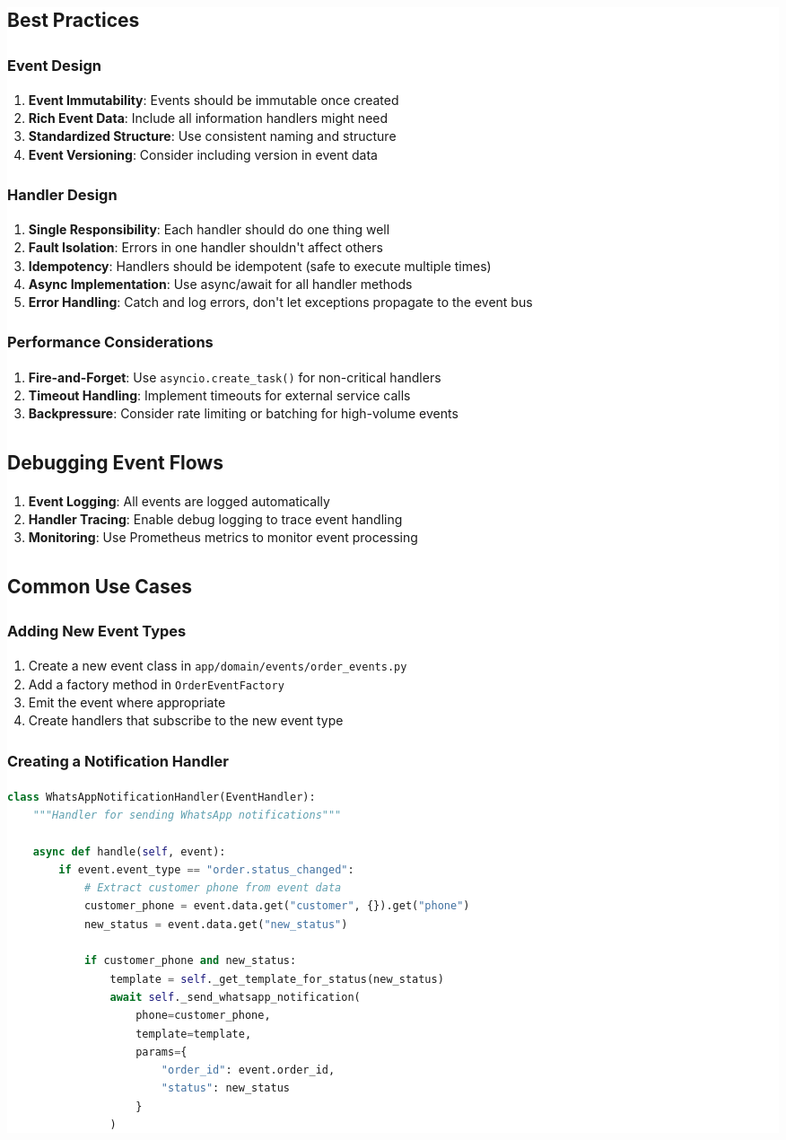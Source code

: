 ## Best Practices

### Event Design

1. **Event Immutability**: Events should be immutable once created
2. **Rich Event Data**: Include all information handlers might need
3. **Standardized Structure**: Use consistent naming and structure
4. **Event Versioning**: Consider including version in event data

### Handler Design

1. **Single Responsibility**: Each handler should do one thing well
2. **Fault Isolation**: Errors in one handler shouldn't affect others
3. **Idempotency**: Handlers should be idempotent (safe to execute multiple times)
4. **Async Implementation**: Use async/await for all handler methods
5. **Error Handling**: Catch and log errors, don't let exceptions propagate to the event bus

### Performance Considerations

1. **Fire-and-Forget**: Use `asyncio.create_task()` for non-critical handlers
2. **Timeout Handling**: Implement timeouts for external service calls
3. **Backpressure**: Consider rate limiting or batching for high-volume events

## Debugging Event Flows

1. **Event Logging**: All events are logged automatically
2. **Handler Tracing**: Enable debug logging to trace event handling
3. **Monitoring**: Use Prometheus metrics to monitor event processing

## Common Use Cases

### Adding New Event Types

1. Create a new event class in `app/domain/events/order_events.py`
2. Add a factory method in `OrderEventFactory`
3. Emit the event where appropriate
4. Create handlers that subscribe to the new event type

### Creating a Notification Handler

```python
class WhatsAppNotificationHandler(EventHandler):
    """Handler for sending WhatsApp notifications"""

    async def handle(self, event):
        if event.event_type == "order.status_changed":
            # Extract customer phone from event data
            customer_phone = event.data.get("customer", {}).get("phone")
            new_status = event.data.get("new_status")

            if customer_phone and new_status:
                template = self._get_template_for_status(new_status)
                await self._send_whatsapp_notification(
                    phone=customer_phone,
                    template=template,
                    params={
                        "order_id": event.order_id,
                        "status": new_status
                    }
                )
```
